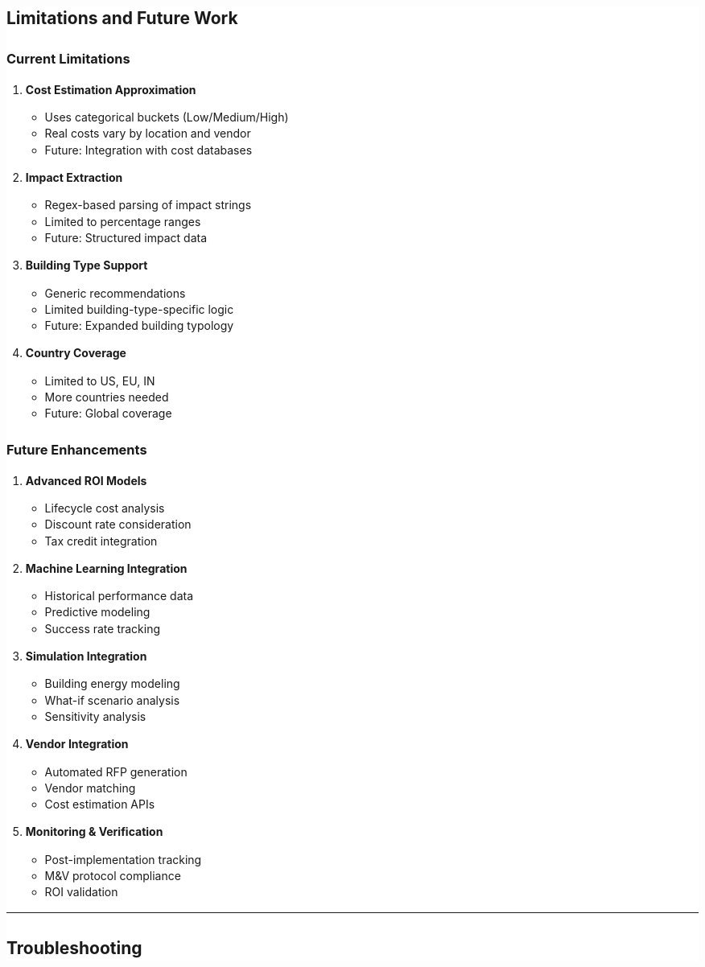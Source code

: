 ## Limitations and Future Work

### Current Limitations

1. **Cost Estimation Approximation**
   - Uses categorical buckets (Low/Medium/High)
   - Real costs vary by location and vendor
   - Future: Integration with cost databases

2. **Impact Extraction**
   - Regex-based parsing of impact strings
   - Limited to percentage ranges
   - Future: Structured impact data

3. **Building Type Support**
   - Generic recommendations
   - Limited building-type-specific logic
   - Future: Expanded building typology

4. **Country Coverage**
   - Limited to US, EU, IN
   - More countries needed
   - Future: Global coverage

### Future Enhancements

1. **Advanced ROI Models**
   - Lifecycle cost analysis
   - Discount rate consideration
   - Tax credit integration

2. **Machine Learning Integration**
   - Historical performance data
   - Predictive modeling
   - Success rate tracking

3. **Simulation Integration**
   - Building energy modeling
   - What-if scenario analysis
   - Sensitivity analysis

4. **Vendor Integration**
   - Automated RFP generation
   - Vendor matching
   - Cost estimation APIs

5. **Monitoring & Verification**
   - Post-implementation tracking
   - M&V protocol compliance
   - ROI validation

---

## Troubleshooting
